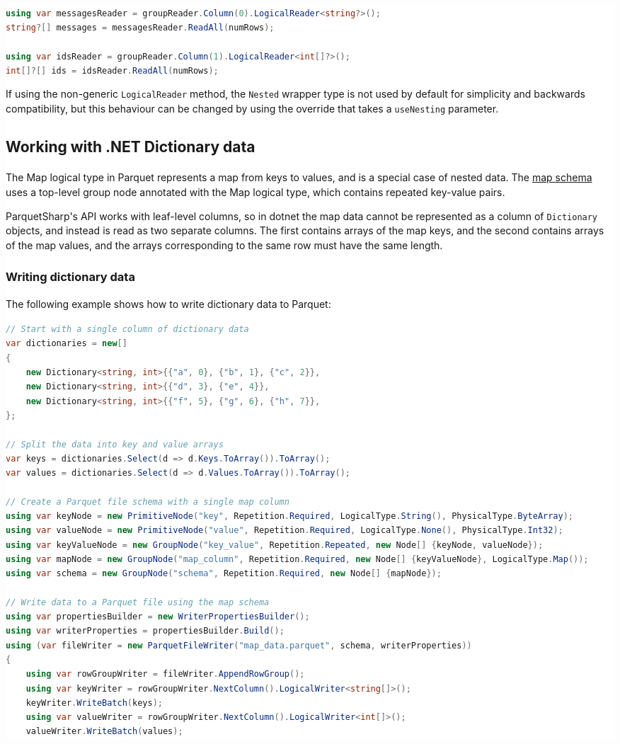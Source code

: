 ```csharp
using var messagesReader = groupReader.Column(0).LogicalReader<string?>();
string?[] messages = messagesReader.ReadAll(numRows);

using var idsReader = groupReader.Column(1).LogicalReader<int[]?>();
int[]?[] ids = idsReader.ReadAll(numRows);
```

If using the non-generic `LogicalReader` method,
the `Nested` wrapper type is not used by default for simplicity and backwards compatibility,
but this behaviour can be changed by using the override that takes a `useNesting` parameter.

## Working with .NET Dictionary data

The Map logical type in Parquet represents a map from keys to values,
and is a special case of nested data.
The [map schema](https://github.com/apache/parquet-format/blob/master/LogicalTypes.md#maps)
uses a top-level group node annotated with the Map logical type,
which contains repeated key-value pairs.

ParquetSharp's API works with leaf-level columns,
so in dotnet the map data cannot be represented as a column of
`Dictionary` objects, and instead is read as two separate columns.
The first contains arrays of the map keys,
and the second contains arrays of the map values,
and the arrays corresponding to the same row must have the same length.

### Writing dictionary data

The following example shows how to write dictionary data to Parquet:

```csharp
// Start with a single column of dictionary data
var dictionaries = new[]
{
    new Dictionary<string, int>{{"a", 0}, {"b", 1}, {"c", 2}},
    new Dictionary<string, int>{{"d", 3}, {"e", 4}},
    new Dictionary<string, int>{{"f", 5}, {"g", 6}, {"h", 7}},
};

// Split the data into key and value arrays
var keys = dictionaries.Select(d => d.Keys.ToArray()).ToArray();
var values = dictionaries.Select(d => d.Values.ToArray()).ToArray();

// Create a Parquet file schema with a single map column
using var keyNode = new PrimitiveNode("key", Repetition.Required, LogicalType.String(), PhysicalType.ByteArray);
using var valueNode = new PrimitiveNode("value", Repetition.Required, LogicalType.None(), PhysicalType.Int32);
using var keyValueNode = new GroupNode("key_value", Repetition.Repeated, new Node[] {keyNode, valueNode});
using var mapNode = new GroupNode("map_column", Repetition.Required, new Node[] {keyValueNode}, LogicalType.Map());
using var schema = new GroupNode("schema", Repetition.Required, new Node[] {mapNode});

// Write data to a Parquet file using the map schema
using var propertiesBuilder = new WriterPropertiesBuilder();
using var writerProperties = propertiesBuilder.Build();
using (var fileWriter = new ParquetFileWriter("map_data.parquet", schema, writerProperties))
{
    using var rowGroupWriter = fileWriter.AppendRowGroup();
    using var keyWriter = rowGroupWriter.NextColumn().LogicalWriter<string[]>();
    keyWriter.WriteBatch(keys);
    using var valueWriter = rowGroupWriter.NextColumn().LogicalWriter<int[]>();
    valueWriter.WriteBatch(values);
```